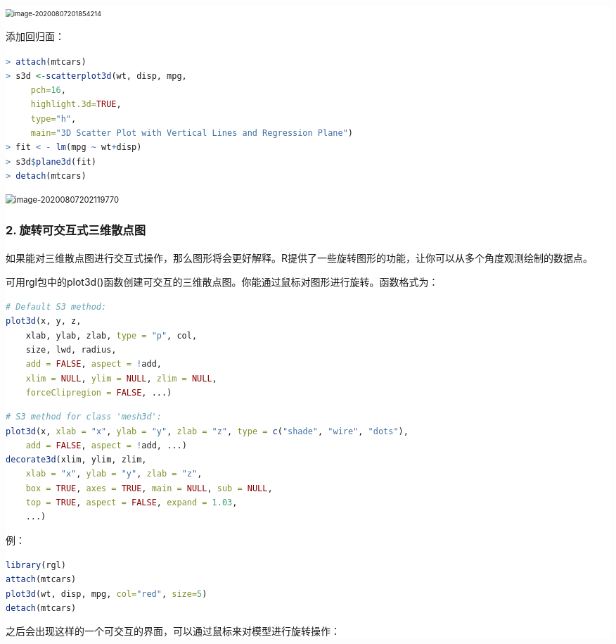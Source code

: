 <img src="https://hexo20200628-1259353497.cos.ap-guangzhou.myqcloud.com/Articles/R/Basic_Plots/image-20200807201854214.png" alt="image-20200807201854214" style="zoom:67%;" />

添加回归面：

```R
> attach(mtcars)
> s3d <-scatterplot3d(wt, disp, mpg, 
     pch=16, 
     highlight.3d=TRUE, 
     type="h", 
     main="3D Scatter Plot with Vertical Lines and Regression Plane") 
> fit < - lm(mpg ~ wt+disp) 
> s3d$plane3d(fit)
> detach(mtcars)
```

<img src="https://hexo20200628-1259353497.cos.ap-guangzhou.myqcloud.com/Articles/R/Basic_Plots/image-20200807202119770.png" alt="image-20200807202119770" style="zoom:80%;" />

### 2. 旋转可交互式三维散点图

如果能对三维散点图进行交互式操作，那么图形将会更好解释。R提供了一些旋转图形的功能，让你可以从多个角度观测绘制的数据点。

可用rgl包中的plot3d()函数创建可交互的三维散点图。你能通过鼠标对图形进行旋转。函数格式为：

```R
# Default S3 method:
plot3d(x, y, z, 
	xlab, ylab, zlab, type = "p", col, 
	size, lwd, radius,
	add = FALSE, aspect = !add, 
	xlim = NULL, ylim = NULL, zlim = NULL, 
	forceClipregion = FALSE, ...)
```

```R
# S3 method for class 'mesh3d':
plot3d(x, xlab = "x", ylab = "y", zlab = "z", type = c("shade", "wire", "dots"),
	add = FALSE, aspect = !add, ...)
decorate3d(xlim, ylim, zlim, 
	xlab = "x", ylab = "y", zlab = "z", 
	box = TRUE, axes = TRUE, main = NULL, sub = NULL,
	top = TRUE, aspect = FALSE, expand = 1.03, 
	...)
```

例：

```R
library(rgl) 
attach(mtcars) 
plot3d(wt, disp, mpg, col="red", size=5)
detach(mtcars)
```

之后会出现这样的一个可交互的界面，可以通过鼠标来对模型进行旋转操作：
